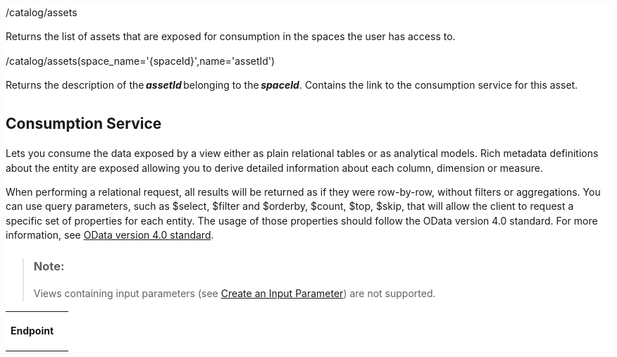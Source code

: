 /catalog/assets



</td>
<td valign="top">

Returns the list of assets that are exposed for consumption in the spaces the user has access to.



</td>
</tr>
<tr>
<td valign="top">

/catalog/assets\(space\_name='\{spaceId\}',name='assetId'\)



</td>
<td valign="top">

Returns the description of the ***assetId*** belonging to the ***spaceId***. Contains the link to the consumption service for this asset.



</td>
</tr>
</table>



<a name="loiob9098c3a706640189bc1d4eb7d5d5c52__section_consumption_service"/>

## Consumption Service

Lets you consume the data exposed by a view either as plain relational tables or as analytical models. Rich metadata definitions about the entity are exposed allowing you to derive detailed information about each column, dimension or measure.

When performing a relational request, all results will be returned as if they were row-by-row, without filters or aggregations. You can use query parameters, such as $select, $filter and $orderby, $count, $top, $skip, that will allow the client to request a specific set of properties for each entity. The usage of those properties should follow the OData version 4.0 standard. For more information, see [OData version 4.0 standard](http://docs.oasis-open.org/odata/odata/v4.0/odata-v4.0-part1-protocol.html).

> ### Note:  
> Views containing input parameters \(see [Create an Input Parameter](../Acquiring-and-Preparing-Data-in-the-Data-Builder/create-an-input-parameter-53fa99a.md)\) are not supported.


<table>
<tr>
<th valign="top">

Endpoint



</th>
<th valign="top">
